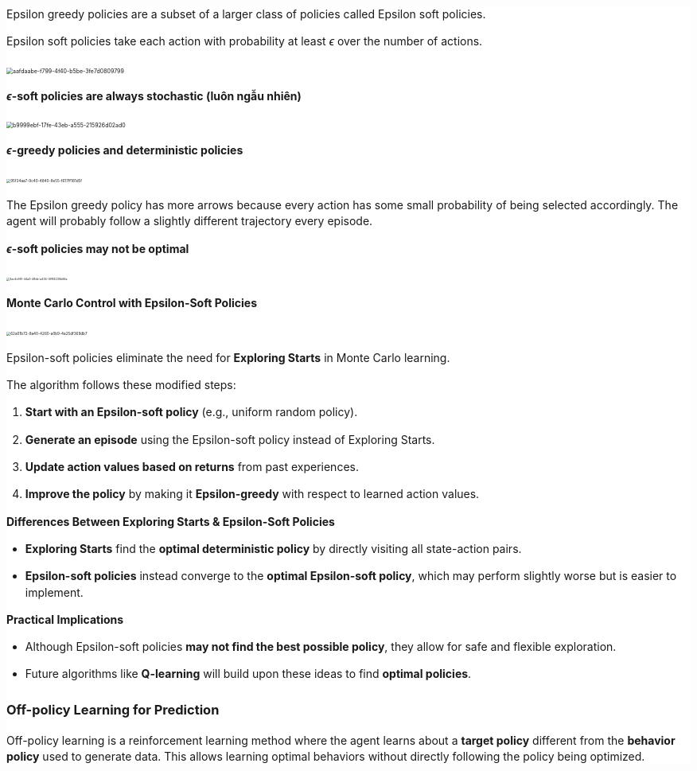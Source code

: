 Epsilon greedy policies are a subset of a larger class of policies called Epsilon soft policies. 

Epsilon soft policies take each action with probability at least $\epsilon$ over the number of actions. 

<img title="" src="file:///D:/Disk/Computer/Pictures/Typedown/aafdaabe-f799-4f40-b5be-3fe7d0809799.png" alt="aafdaabe-f799-4f40-b5be-3fe7d0809799" data-align="center" style="zoom:50%;">

**$\epsilon$-soft policies are always stochastic (luôn ngẫu nhiên)** 

<img title="" src="file:///D:/Disk/Computer/Pictures/Typedown/b9999ebf-17fe-43eb-a555-215926d02ad0.png" alt="b9999ebf-17fe-43eb-a555-215926d02ad0" style="zoom:50%;" data-align="center">

**$\epsilon$-greedy policies and deterministic policies**

<img title="" src="file:///D:/Disk/Computer/Pictures/Typedown/95f34aa7-9c40-4840-8e55-f617ff181d5f.png" alt="95f34aa7-9c40-4840-8e55-f617ff181d5f" data-align="center" style="zoom:33%;">

The Epsilon greedy policy has more arrows because every action has some small probability of being selected accordingly. The agent will probably follow a slightly different trajectory every episode.

**$\epsilon$-soft policies may not be optimal**

<img title="" src="file:///D:/Disk/Computer/Pictures/Typedown/3ec4c6f0-44a3-48de-a434-391f4230b66a.png" alt="3ec4c6f0-44a3-48de-a434-391f4230b66a" data-align="center" style="zoom:25%;">

**Monte Carlo Control with Epsilon-Soft Policies**

<img title="" src="file:///D:/Disk/Computer/Pictures/Typedown/62a01b72-8a40-4260-a0b9-4a25df369db7.png" alt="62a01b72-8a40-4260-a0b9-4a25df369db7" style="zoom:33%;" data-align="center">

Epsilon-soft policies eliminate the need for **Exploring Starts** in Monte Carlo learning.

The algorithm follows these modified steps:

1. **Start with an Epsilon-soft policy** (e.g., uniform random policy).

2. **Generate an episode** using the Epsilon-soft policy instead of Exploring Starts.

3. **Update action values based on returns** from past experiences.

4. **Improve the policy** by making it **Epsilon-greedy** with respect to learned action values.
   
   

**Differences Between Exploring Starts & Epsilon-Soft Policies**

* **Exploring Starts** find the **optimal deterministic policy** by directly visiting all state-action pairs.

* **Epsilon-soft policies** instead converge to the **optimal Epsilon-soft policy**, which may perform slightly worse but is easier to implement.
  
  

**Practical Implications**

* Although Epsilon-soft policies **may not find the best possible policy**, they allow for safe and flexible exploration.

* Future algorithms like **Q-learning** will build upon these ideas to find **optimal policies**.

### Off-policy Learning for Prediction

Off-policy learning is a reinforcement learning method where the agent learns about a **target policy** different from the **behavior policy** used to generate data. This allows learning optimal behaviors without directly following the policy being optimized.
